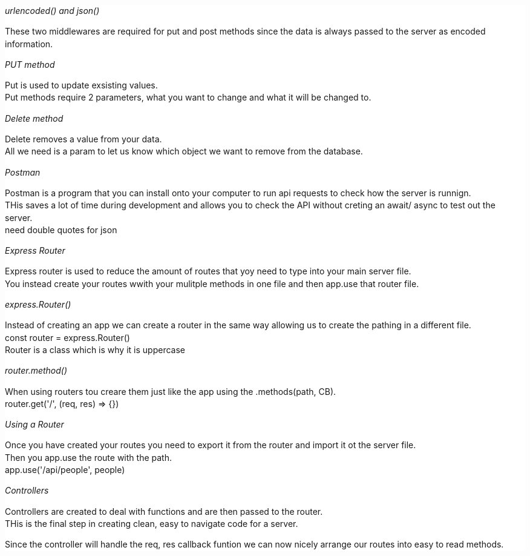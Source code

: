 _urlencoded() and json()_

These two middlewares are required for put and post methods since the data is always passed to the server as encoded information.

_PUT method_

Put is used to update exsisting values.  
Put methods require 2 parameters, what you want to change and what it will be changed to.

_Delete method_

Delete removes a value from your data.  
All we need is a param to let us know which object we want to remove from the database.

_Postman_

Postman is a program that you can install onto your computer to run api requests to check how the server is runnign.  
THis saves a lot of time during development and allows you to check the API without creting an await/ async to test out the server.  
need double quotes for json

_Express Router_

Express router is used to reduce the amount of routes that yoy need to type into your main server file.  
You instead create your routes wwith your mulitple methods in one file and then app.use that router file.

_express.Router()_

Instead of creating an app we can create a router in the same way allowing us to create the pathing in a different file.  
const router = express.Router()  
Router is a class which is why it is uppercase

_router.method()_

When using routers tou creare them just like the app using the .methods(path, CB).  
router.get('/', (req, res) => {})       

_Using a Router_

Once you have created your routes you need to export it from the router and import it ot the server file.      
Then you app.use the route with the path.      
app.use('/api/people', people)      

_Controllers_

Controllers are created to deal with functions and are then passed to the router.      
THis is the final step in creating clean, easy to navigate code for a server.     

Since the controller will handle the req, res callback funtion we can now nicely arrange our routes into easy to read methods.    